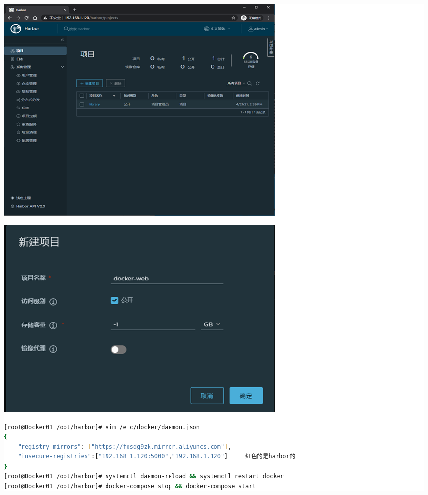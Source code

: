 ![image-20210819101028456](docker.assets\image-20210819101028456.png)

![image-20210819101033430](docker.assets\image-20210819101033430.png)

```bash
[root@Docker01 /opt/harbor]# vim /etc/docker/daemon.json 
{
    "registry-mirrors": ["https://fosdg9zk.mirror.aliyuncs.com"],
    "insecure-registries":["192.168.1.120:5000","192.168.1.120"]     红色的是harbor的                                                     
}
[root@Docker01 /opt/harbor]# systemctl daemon-reload && systemctl restart docker
[root@Docker01 /opt/harbor]# docker-compose stop && docker-compose start
```

